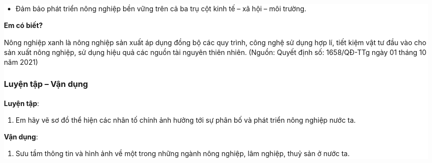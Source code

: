 *   Đảm bảo phát triển nông nghiệp bền vững trên cả ba trụ cột kinh tế – xã hội – môi trường.

**Em có biết?**

Nông nghiệp xanh là nông nghiệp sản xuất áp dụng đồng bộ các quy trình, công nghệ sử dụng hợp lí, tiết kiệm vật tư đầu vào cho sản xuất nông nghiệp, sử dụng hiệu quả các nguồn tài nguyên thiên nhiên.
(Nguồn: Quyết định số: 1658/QĐ-TTg ngày 01 tháng 10 năm 2021)

### Luyện tập – Vận dụng

**Luyện tập**:

1. Em hãy vẽ sơ đồ thể hiện các nhân tố chính ảnh hưởng tới sự phân bố và phát triển nông nghiệp nước ta.

**Vận dụng**:

1. Sưu tầm thông tin và hình ảnh về một trong những ngành nông nghiệp, lâm nghiệp, thuỷ sản ở nước ta.
